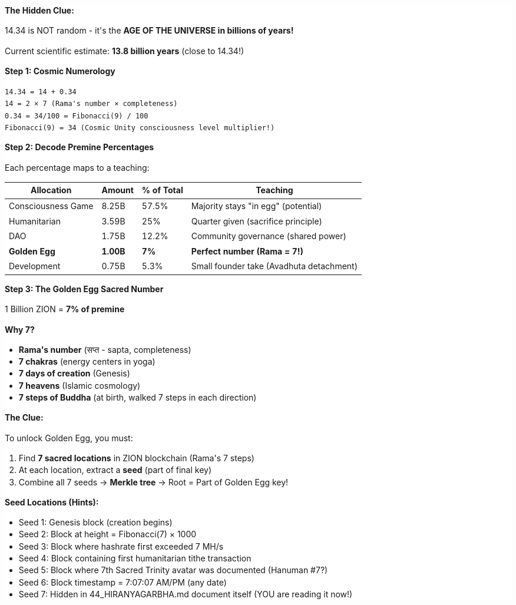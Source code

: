 **The Hidden Clue:**

14.34 is NOT random - it's the **AGE OF THE UNIVERSE in billions of years!**

Current scientific estimate: **13.8 billion years** (close to 14.34!)

**Step 1: Cosmic Numerology**

```
14.34 = 14 + 0.34
14 = 2 × 7 (Rama's number × completeness)
0.34 = 34/100 = Fibonacci(9) / 100
Fibonacci(9) = 34 (Cosmic Unity consciousness level multiplier!)
```

**Step 2: Decode Premine Percentages**

Each percentage maps to a teaching:

| **Allocation** | **Amount** | **% of Total** | **Teaching** |
|---------------|-----------|----------------|-------------|
| Consciousness Game | 8.25B | 57.5% | Majority stays "in egg" (potential) |
| Humanitarian | 3.59B | 25% | Quarter given (sacrifice principle) |
| DAO | 1.75B | 12.2% | Community governance (shared power) |
| **Golden Egg** | **1.00B** | **7%** | **Perfect number (Rama = 7!)** |
| Development | 0.75B | 5.3% | Small founder take (Avadhuta detachment) |

**Step 3: The Golden Egg Sacred Number**

1 Billion ZION = **7% of premine**

**Why 7?**
- **Rama's number** (सप्त - sapta, completeness)
- **7 chakras** (energy centers in yoga)
- **7 days of creation** (Genesis)
- **7 heavens** (Islamic cosmology)
- **7 steps of Buddha** (at birth, walked 7 steps in each direction)

**The Clue:**

To unlock Golden Egg, you must:
1. Find **7 sacred locations** in ZION blockchain (Rama's 7 steps)
2. At each location, extract a **seed** (part of final key)
3. Combine all 7 seeds → **Merkle tree** → Root = Part of Golden Egg key!

**Seed Locations (Hints):**
- Seed 1: Genesis block (creation begins)
- Seed 2: Block at height = Fibonacci(7) × 1000
- Seed 3: Block where hashrate first exceeded 7 MH/s
- Seed 4: Block containing first humanitarian tithe transaction
- Seed 5: Block where 7th Sacred Trinity avatar was documented (Hanuman #7?)
- Seed 6: Block timestamp = 7:07:07 AM/PM (any date)
- Seed 7: Hidden in 44_HIRANYAGARBHA.md document itself (YOU are reading it now!)
